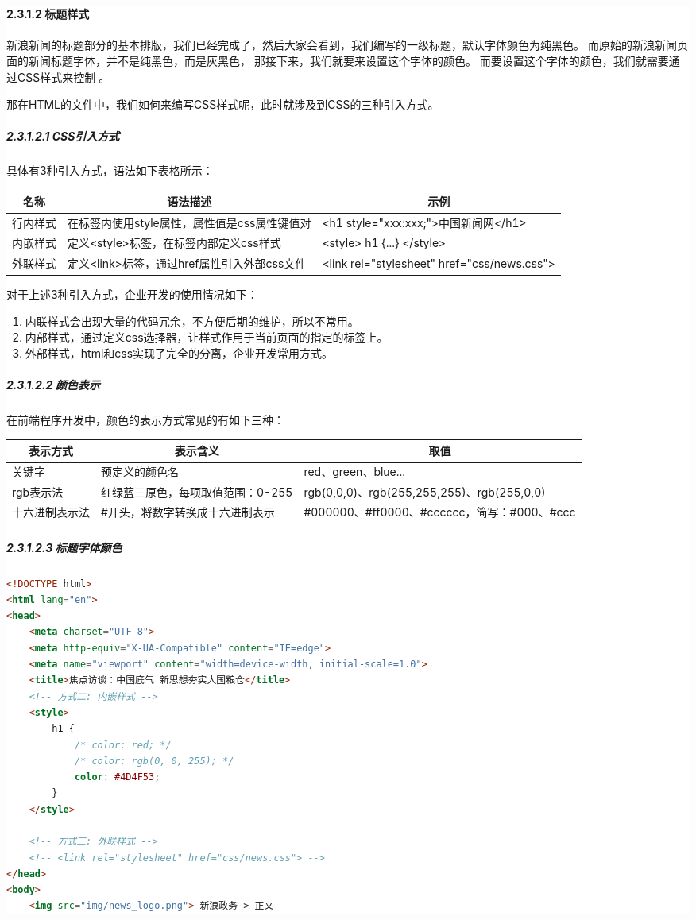 





#### 2.3.1.2 标题样式

新浪新闻的标题部分的基本排版，我们已经完成了，然后大家会看到，我们编写的一级标题，默认字体颜色为纯黑色。 而原始的新浪新闻页面的新闻标题字体，并不是纯黑色，而是灰黑色， 那接下来，我们就要来设置这个字体的颜色。 而要设置这个字体的颜色，我们就需要通过CSS样式来控制 。

那在HTML的文件中，我们如何来编写CSS样式呢，此时就涉及到CSS的三种引入方式。



##### 2.3.1.2.1 CSS引入方式

具体有3种引入方式，语法如下表格所示：

| 名称     | 语法描述                                          | 示例                                           |
| -------- | ------------------------------------------------- | ---------------------------------------------- |
| 行内样式 | 在标签内使用style属性，属性值是css属性键值对      | &lt;h1 style="xxx:xxx;">中国新闻网&lt;/h1>     |
| 内嵌样式 | 定义&lt;style&gt;标签，在标签内部定义css样式      | &lt;style> h1 {...} &lt;/style>                |
| 外联样式 | 定义&lt;link&gt;标签，通过href属性引入外部css文件 | &lt;link rel="stylesheet" href="css/news.css"> |

对于上述3种引入方式，企业开发的使用情况如下：

1. 内联样式会出现大量的代码冗余，不方便后期的维护，所以不常用。
2. 内部样式，通过定义css选择器，让样式作用于当前页面的指定的标签上。
3. 外部样式，html和css实现了完全的分离，企业开发常用方式。



##### 2.3.1.2.2 颜色表示

在前端程序开发中，颜色的表示方式常见的有如下三种：

| **表示方式**   | **表示含义**                      | **取值**                                    |
| -------------- | --------------------------------- | ------------------------------------------- |
| 关键字         | 预定义的颜色名                    | red、green、blue...                         |
| rgb表示法      | 红绿蓝三原色，每项取值范围：0-255 | rgb(0,0,0)、rgb(255,255,255)、rgb(255,0,0)  |
| 十六进制表示法 | #开头，将数字转换成十六进制表示   | #000000、#ff0000、#cccccc，简写：#000、#ccc |



##### 2.3.1.2.3 标题字体颜色

```html
<!DOCTYPE html>
<html lang="en">
<head>
    <meta charset="UTF-8">
    <meta http-equiv="X-UA-Compatible" content="IE=edge">
    <meta name="viewport" content="width=device-width, initial-scale=1.0">
    <title>焦点访谈：中国底气 新思想夯实大国粮仓</title>
    <!-- 方式二: 内嵌样式 -->
    <style>
        h1 {
            /* color: red; */
            /* color: rgb(0, 0, 255); */
            color: #4D4F53;
        }
    </style>

    <!-- 方式三: 外联样式 -->
    <!-- <link rel="stylesheet" href="css/news.css"> -->
</head>
<body>
    <img src="img/news_logo.png"> 新浪政务 > 正文
```